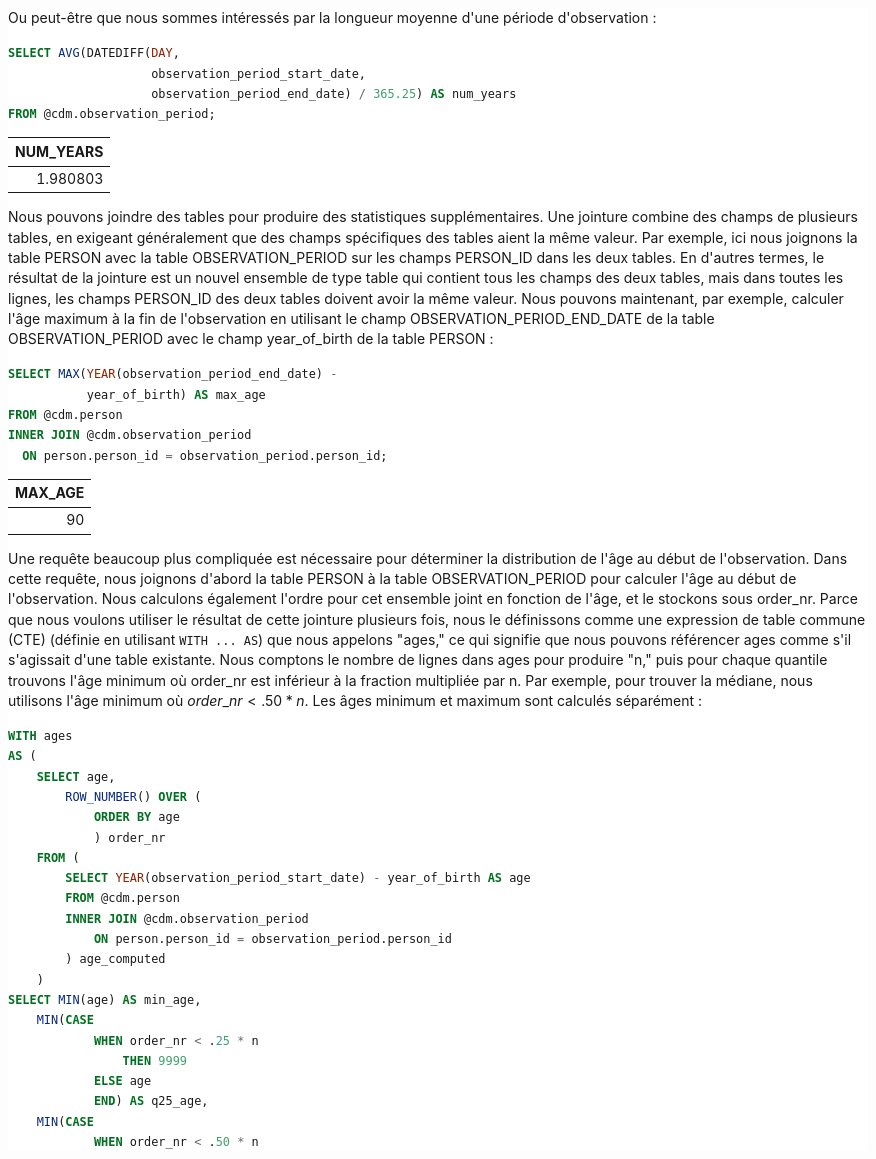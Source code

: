 
Ou peut-être que nous sommes intéressés par la longueur moyenne d'une période d'observation :

```sql
SELECT AVG(DATEDIFF(DAY,
                    observation_period_start_date,
                    observation_period_end_date) / 365.25) AS num_years
FROM @cdm.observation_period;
```
| NUM_YEARS |
| ---------:|
| 1.980803  |

Nous pouvons joindre des tables pour produire des statistiques supplémentaires. Une jointure combine des champs de plusieurs tables, en exigeant généralement que des champs spécifiques des tables aient la même valeur. Par exemple, ici nous joignons la table PERSON avec la table OBSERVATION_PERIOD sur les champs PERSON_ID dans les deux tables. En d'autres termes, le résultat de la jointure est un nouvel ensemble de type table qui contient tous les champs des deux tables, mais dans toutes les lignes, les champs PERSON_ID des deux tables doivent avoir la même valeur. Nous pouvons maintenant, par exemple, calculer l'âge maximum à la fin de l'observation en utilisant le champ OBSERVATION_PERIOD_END_DATE de la table OBSERVATION_PERIOD avec le champ year_of_birth de la table PERSON :

```sql
SELECT MAX(YEAR(observation_period_end_date) -
           year_of_birth) AS max_age
FROM @cdm.person
INNER JOIN @cdm.observation_period
  ON person.person_id = observation_period.person_id;
```
| MAX_AGE |
| -------:|
|      90 |

Une requête beaucoup plus compliquée est nécessaire pour déterminer la distribution de l'âge au début de l'observation. Dans cette requête, nous joignons d'abord la table PERSON à la table OBSERVATION_PERIOD pour calculer l'âge au début de l'observation. Nous calculons également l'ordre pour cet ensemble joint en fonction de l'âge, et le stockons sous order_nr. Parce que nous voulons utiliser le résultat de cette jointure plusieurs fois, nous le définissons comme une expression de table commune (CTE) (définie en utilisant `WITH ... AS`) que nous appelons "ages," ce qui signifie que nous pouvons référencer ages comme s'il s'agissait d'une table existante. Nous comptons le nombre de lignes dans ages pour produire "n," puis pour chaque quantile trouvons l'âge minimum où order_nr est inférieur à la fraction multipliée par n. Par exemple, pour trouver la médiane, nous utilisons l'âge minimum où $order\_nr < .50 * n$. Les âges minimum et maximum sont calculés séparément :

```sql
WITH ages
AS (
	SELECT age,
		ROW_NUMBER() OVER (
			ORDER BY age
			) order_nr
	FROM (
		SELECT YEAR(observation_period_start_date) - year_of_birth AS age
		FROM @cdm.person
		INNER JOIN @cdm.observation_period
			ON person.person_id = observation_period.person_id
		) age_computed
	)
SELECT MIN(age) AS min_age,
	MIN(CASE
			WHEN order_nr < .25 * n
				THEN 9999
			ELSE age
			END) AS q25_age,
	MIN(CASE
			WHEN order_nr < .50 * n
```